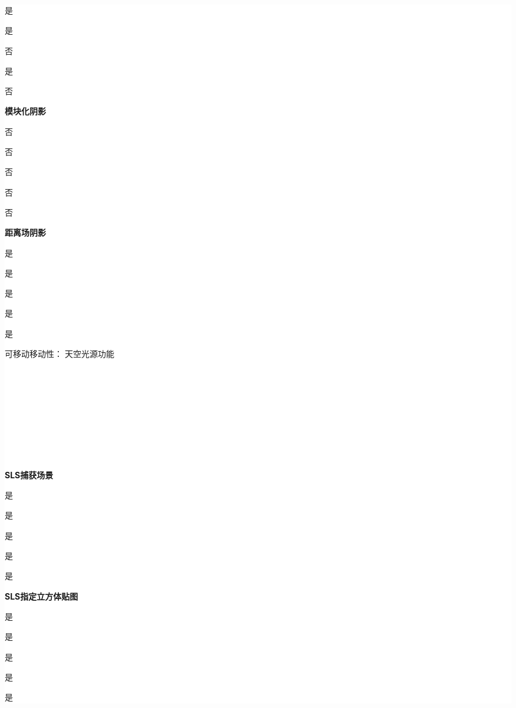 是

是

否

是

否

**模块化阴影**

否

否

否

否

否

**距离场阴影**

是

是

是

是

是

可移动移动性： 天空光源功能

 

 

 

 

 

**SLS捕获场景**

是

是

是

是

是

**SLS指定立方体贴图**

是

是

是

是

是
